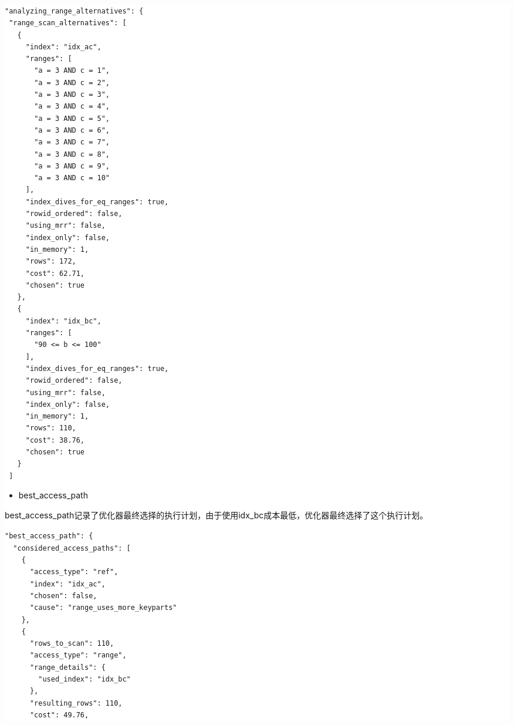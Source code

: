 ```plain
"analyzing_range_alternatives": {
 "range_scan_alternatives": [
   {
     "index": "idx_ac",
     "ranges": [
       "a = 3 AND c = 1",
       "a = 3 AND c = 2",
       "a = 3 AND c = 3",
       "a = 3 AND c = 4",
       "a = 3 AND c = 5",
       "a = 3 AND c = 6",
       "a = 3 AND c = 7",
       "a = 3 AND c = 8",
       "a = 3 AND c = 9",
       "a = 3 AND c = 10"
     ],
     "index_dives_for_eq_ranges": true,
     "rowid_ordered": false,
     "using_mrr": false,
     "index_only": false,
     "in_memory": 1,
     "rows": 172,
     "cost": 62.71,
     "chosen": true
   },
   {
     "index": "idx_bc",
     "ranges": [
       "90 <= b <= 100"
     ],
     "index_dives_for_eq_ranges": true,
     "rowid_ordered": false,
     "using_mrr": false,
     "index_only": false,
     "in_memory": 1,
     "rows": 110,
     "cost": 38.76,
     "chosen": true
   }
 ]

```

- best\_access\_path

best\_access\_path记录了优化器最终选择的执行计划，由于使用idx\_bc成本最低，优化器最终选择了这个执行计划。

```plain
"best_access_path": {
  "considered_access_paths": [
    {
      "access_type": "ref",
      "index": "idx_ac",
      "chosen": false,
      "cause": "range_uses_more_keyparts"
    },
    {
      "rows_to_scan": 110,
      "access_type": "range",
      "range_details": {
        "used_index": "idx_bc"
      },
      "resulting_rows": 110,
      "cost": 49.76,
```